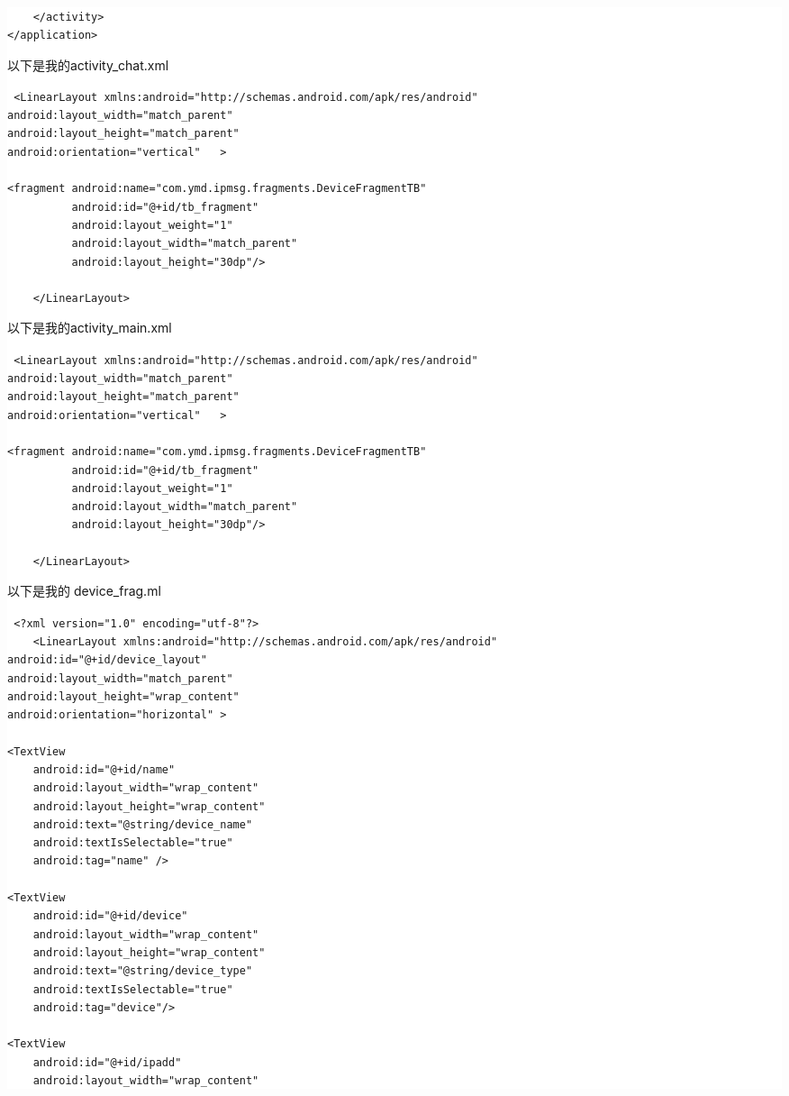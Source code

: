 ```
    </activity>
</application> 
```

以下是我的activity_chat.xml

```
 <LinearLayout xmlns:android="http://schemas.android.com/apk/res/android"
android:layout_width="match_parent"
android:layout_height="match_parent" 
android:orientation="vertical"   >

<fragment android:name="com.ymd.ipmsg.fragments.DeviceFragmentTB"
          android:id="@+id/tb_fragment"
          android:layout_weight="1"
          android:layout_width="match_parent" 
          android:layout_height="30dp"/>

    </LinearLayout> 
```

以下是我的activity_main.xml

```
 <LinearLayout xmlns:android="http://schemas.android.com/apk/res/android"
android:layout_width="match_parent"
android:layout_height="match_parent" 
android:orientation="vertical"   >

<fragment android:name="com.ymd.ipmsg.fragments.DeviceFragmentTB"
          android:id="@+id/tb_fragment"
          android:layout_weight="1"
          android:layout_width="match_parent" 
          android:layout_height="30dp"/>

    </LinearLayout> 
```

以下是我的 device_frag.ml

```
 <?xml version="1.0" encoding="utf-8"?>
    <LinearLayout xmlns:android="http://schemas.android.com/apk/res/android"
android:id="@+id/device_layout"
android:layout_width="match_parent"
android:layout_height="wrap_content" 
android:orientation="horizontal" >

<TextView
    android:id="@+id/name"
    android:layout_width="wrap_content"
    android:layout_height="wrap_content" 
    android:text="@string/device_name" 
    android:textIsSelectable="true" 
    android:tag="name" />

<TextView
    android:id="@+id/device"
    android:layout_width="wrap_content"
    android:layout_height="wrap_content" 
    android:text="@string/device_type" 
    android:textIsSelectable="true" 
    android:tag="device"/>

<TextView
    android:id="@+id/ipadd"
    android:layout_width="wrap_content"
```